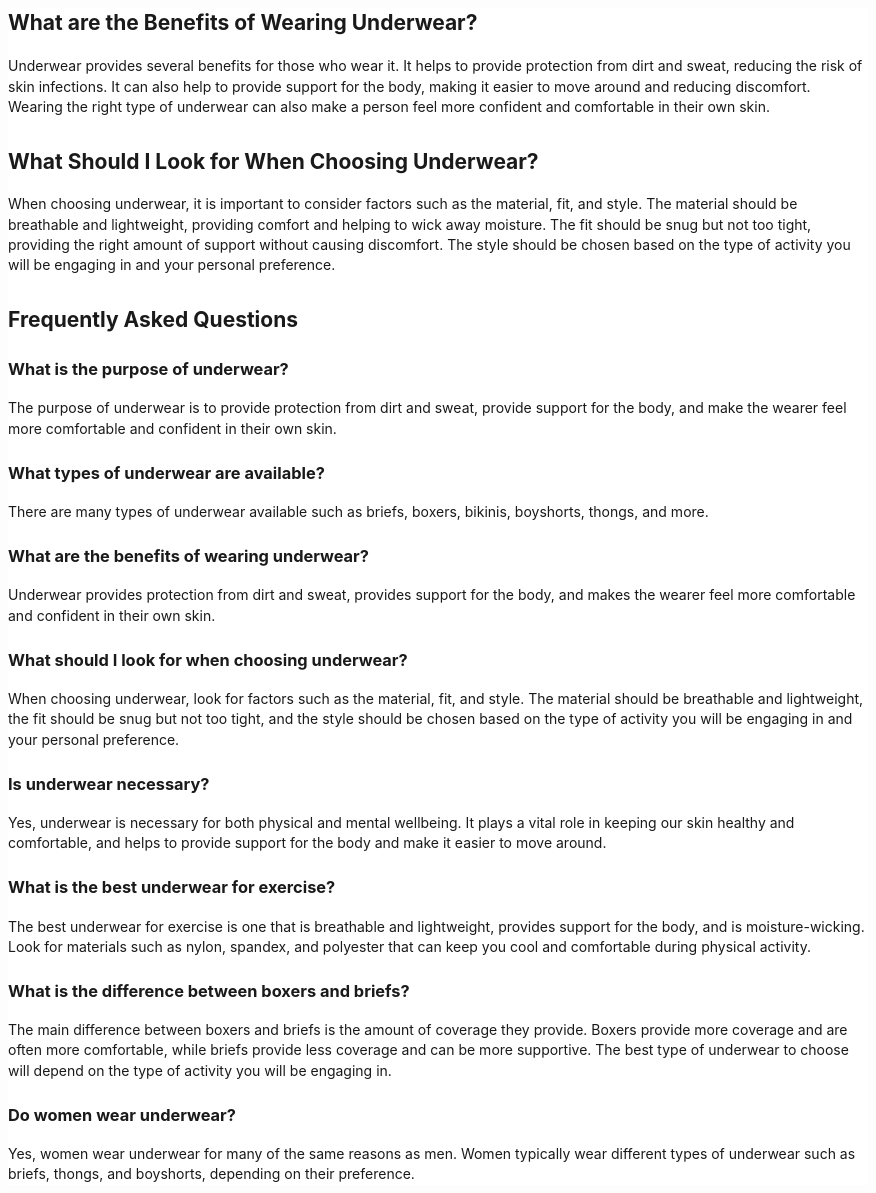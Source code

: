 <h2>What are the Benefits of Wearing Underwear?</h2>

<p>Underwear provides several benefits for those who wear it. It helps to provide protection from dirt and sweat, reducing the risk of skin infections. It can also help to provide support for the body, making it easier to move around and reducing discomfort. Wearing the right type of underwear can also make a person feel more confident and comfortable in their own skin.</p>

<h2>What Should I Look for When Choosing Underwear?</h2>

<p>When choosing underwear, it is important to consider factors such as the material, fit, and style. The material should be breathable and lightweight, providing comfort and helping to wick away moisture. The fit should be snug but not too tight, providing the right amount of support without causing discomfort. The style should be chosen based on the type of activity you will be engaging in and your personal preference.</p>

<h2>Frequently Asked Questions</h2>

<h3>What is the purpose of underwear?</h3>

<p>The purpose of underwear is to provide protection from dirt and sweat, provide support for the body, and make the wearer feel more comfortable and confident in their own skin.</p>

<h3>What types of underwear are available?</h3>

<p>There are many types of underwear available such as briefs, boxers, bikinis, boyshorts, thongs, and more.</p>

<h3>What are the benefits of wearing underwear?</h3>

<p>Underwear provides protection from dirt and sweat, provides support for the body, and makes the wearer feel more comfortable and confident in their own skin.</p>

<h3>What should I look for when choosing underwear?</h3>

<p>When choosing underwear, look for factors such as the material, fit, and style. The material should be breathable and lightweight, the fit should be snug but not too tight, and the style should be chosen based on the type of activity you will be engaging in and your personal preference.</p>

<h3>Is underwear necessary?</h3>

<p>Yes, underwear is necessary for both physical and mental wellbeing. It plays a vital role in keeping our skin healthy and comfortable, and helps to provide support for the body and make it easier to move around.</p>

<h3>What is the best underwear for exercise?</h3>

<p>The best underwear for exercise is one that is breathable and lightweight, provides support for the body, and is moisture-wicking. Look for materials such as nylon, spandex, and polyester that can keep you cool and comfortable during physical activity.</p>

<h3>What is the difference between boxers and briefs?</h3>

<p>The main difference between boxers and briefs is the amount of coverage they provide. Boxers provide more coverage and are often more comfortable, while briefs provide less coverage and can be more supportive. The best type of underwear to choose will depend on the type of activity you will be engaging in.</p>

<h3>Do women wear underwear?</h3>

<p>Yes, women wear underwear for many of the same reasons as men. Women typically wear different types of underwear such as briefs, thongs, and boyshorts, depending on their preference.</p>
